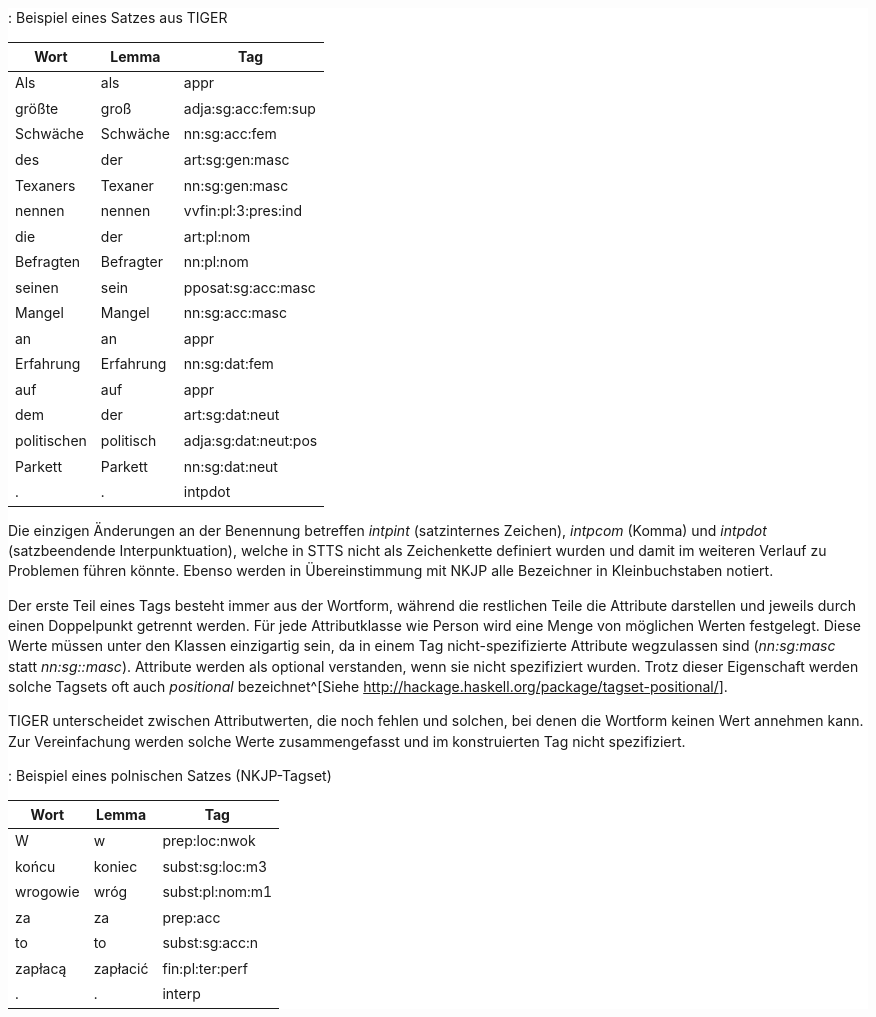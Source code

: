 : Beispiel eines Satzes aus TIGER

|     **Wort**    |   **Lemma**   |         **Tag**          |
|-------------|-----------|----------------------|
| Als         | als       | appr                 |
| größte      | groß      | adja:sg:acc:fem:sup  |
| Schwäche    | Schwäche  | nn:sg:acc:fem        |
| des         | der       | art:sg:gen:masc      |
| Texaners    | Texaner   | nn:sg:gen:masc       |
| nennen      | nennen    | vvfin:pl:3:pres:ind  |
| die         | der       | art:pl:nom           |
| Befragten   | Befragter | nn:pl:nom            |
| seinen      | sein      | pposat:sg:acc:masc   |
| Mangel      | Mangel    | nn:sg:acc:masc       |
| an          | an        | appr                 |
| Erfahrung   | Erfahrung | nn:sg:dat:fem        |
| auf         | auf       | appr                 |
| dem         | der       | art:sg:dat:neut      |
| politischen | politisch | adja:sg:dat:neut:pos |
| Parkett     | Parkett   | nn:sg:dat:neut       |
| .           | .         | intpdot              |

Die einzigen Änderungen an der Benennung betreffen *intpint* (satzinternes Zeichen), *intpcom* (Komma) und *intpdot* (satzbeendende Interpunktuation), welche in STTS nicht als Zeichenkette definiert wurden und damit im weiteren Verlauf zu Problemen führen könnte. Ebenso werden in Übereinstimmung mit NKJP alle Bezeichner in Kleinbuchstaben notiert.

Der erste Teil eines Tags besteht immer aus der Wortform, während die restlichen Teile die Attribute darstellen und jeweils durch einen Doppelpunkt getrennt werden. Für jede Attributklasse wie Person wird eine Menge von möglichen Werten festgelegt. Diese Werte müssen unter den Klassen einzigartig sein, da in einem Tag nicht-spezifizierte Attribute wegzulassen sind (*nn:sg:masc* statt *nn:sg::masc*). Attribute werden als optional verstanden, wenn sie nicht spezifiziert wurden. Trotz dieser Eigenschaft werden solche Tagsets oft auch *positional* bezeichnet^[Siehe <http://hackage.haskell.org/package/tagset-positional/>].

TIGER unterscheidet zwischen Attributwerten, die noch fehlen und solchen, bei denen die Wortform keinen Wert annehmen kann. Zur Vereinfachung werden solche Werte zusammengefasst und im konstruierten Tag nicht spezifiziert.

: Beispiel eines polnischen Satzes (NKJP-Tagset)

|   **Wort**   |  **Lemma**   |       **Tag**       |
|----------|----------|-----------------|
| W        | w        | prep:loc:nwok   |
| końcu    | koniec   | subst:sg:loc:m3 |
| wrogowie | wróg     | subst:pl:nom:m1 |
| za       | za       | prep:acc        |
| to       | to       | subst:sg:acc:n  |
| zapłacą  | zapłacić | fin:pl:ter:perf |
| .        | .        | interp          |